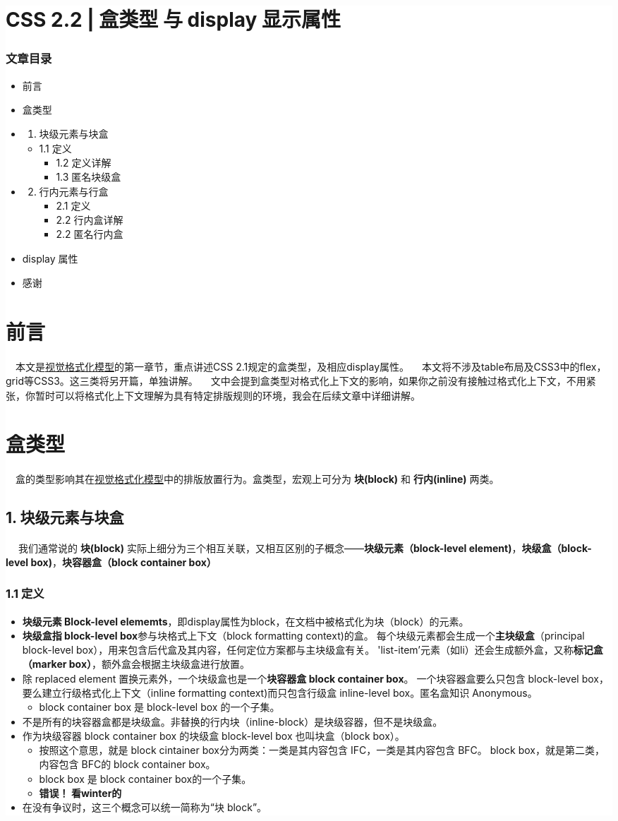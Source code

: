# CSS 2.2 | 盒类型 与 display 显示属性



### 文章目录

- 前言
- 盒类型
- 1. 块级元素与块盒

  - 1.1 定义
    - 1.2 定义详解
    - 1.3 匿名块级盒

- 2. 行内元素与行盒
     - 2.1 定义
     - 2.2 行内盒详解
     - 2.2 匿名行内盒

- display 属性
- 感谢

# 前言

 本文是[视觉格式化模型](https://blog.csdn.net/qq_36145914/article/details/86609690)的第一章节，重点讲述CSS 2.1规定的盒类型，及相应display属性。
 本文将不涉及table布局及CSS3中的flex，grid等CSS3。这三类将另开篇，单独讲解。
 文中会提到盒类型对格式化上下文的影响，如果你之前没有接触过格式化上下文，不用紧张，你暂时可以将格式化上下文理解为具有特定排版规则的环境，我会在后续文章中详细讲解。

# 盒类型

 盒的类型影响其在[视觉格式化模型](https://blog.csdn.net/qq_36145914/article/details/86609690)中的排版放置行为。盒类型，宏观上可分为 **块(block)** 和 **行内(inline)** 两类。

## 1. 块级元素与块盒

  我们通常说的 **块(block)** 实际上细分为三个相互关联，又相互区别的子概念——**块级元素（block-level element)**，**块级盒（block-level box)**，**块容器盒（block container box）**

### 1.1 定义

- **块级元素 Block-level elememts**，即display属性为block，在文档中被格式化为块（block）的元素。
- **块级盒指 block-level box**参与块格式上下文（block formatting context)的盒。
  每个块级元素都会生成一个**主块级盒**（principal block-level box），用来包含后代盒及其内容，任何定位方案都与主块级盒有关。
  'list-item’元素（如li）还会生成额外盒，又称**标记盒（marker box）**，额外盒会根据主块级盒进行放置。
- 除 replaced element 置换元素外，一个块级盒也是一个**块容器盒 block container box**。
  一个块容器盒要么只包含 block-level box，要么建立行级格式化上下文（inline formatting context)而只包含行级盒 inline-level box。匿名盒知识 Anonymous。
  - block container box 是 block-level box 的一个子集。
- 不是所有的块容器盒都是块级盒。非替换的行内块（inline-block）是块级容器，但不是块级盒。
- 作为块级容器 block container box 的块级盒 block-level box 也叫块盒（block box）。
  - 按照这个意思，就是 block cintainer box分为两类：一类是其内容包含 IFC，一类是其内容包含 BFC。 block box，就是第二类，内容包含 BFC的 block container box。
  - block box 是 block container box的一个子集。
  - **错误！ 看winter的**
- 在没有争议时，这三个概念可以统一简称为“块 block”。
